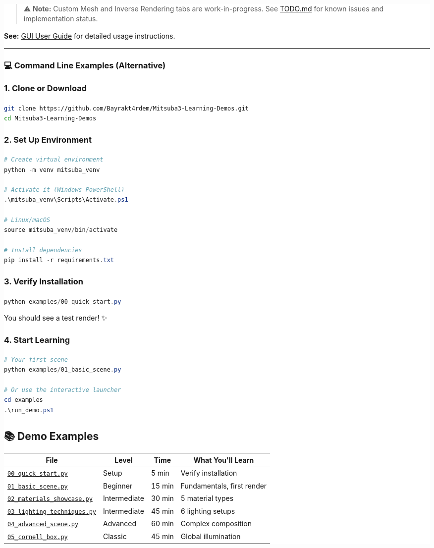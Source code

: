> ⚠️ **Note:** Custom Mesh and Inverse Rendering tabs are work-in-progress. See [TODO.md](TODO.md) for known issues and implementation status.

**See:** [GUI User Guide](docs/gui/USER_GUIDE.md) for detailed usage instructions.

---

### 💻 Command Line Examples (Alternative)

### 1. Clone or Download

```bash
git clone https://github.com/Bayrakt4rdem/Mitsuba3-Learning-Demos.git
cd Mitsuba3-Learning-Demos
```

### 2. Set Up Environment

```powershell
# Create virtual environment
python -m venv mitsuba_venv

# Activate it (Windows PowerShell)
.\mitsuba_venv\Scripts\Activate.ps1

# Linux/macOS
source mitsuba_venv/bin/activate

# Install dependencies
pip install -r requirements.txt
```

### 3. Verify Installation

```powershell
python examples/00_quick_start.py
```

You should see a test render! ✨

### 4. Start Learning

```powershell
# Your first scene
python examples/01_basic_scene.py

# Or use the interactive launcher
cd examples
.\run_demo.ps1
```

## 📚 Demo Examples

| File | Level | Time | What You'll Learn |
|------|-------|------|-------------------|
| [`00_quick_start.py`](examples/00_quick_start.py) | Setup | 5 min | Verify installation |
| [`01_basic_scene.py`](examples/01_basic_scene.py) | Beginner | 15 min | Fundamentals, first render |
| [`02_materials_showcase.py`](examples/02_materials_showcase.py) | Intermediate | 30 min | 5 material types |
| [`03_lighting_techniques.py`](examples/03_lighting_techniques.py) | Intermediate | 45 min | 6 lighting setups |
| [`04_advanced_scene.py`](examples/04_advanced_scene.py) | Advanced | 60 min | Complex composition |
| [`05_cornell_box.py`](examples/05_cornell_box.py) | Classic | 45 min | Global illumination |
